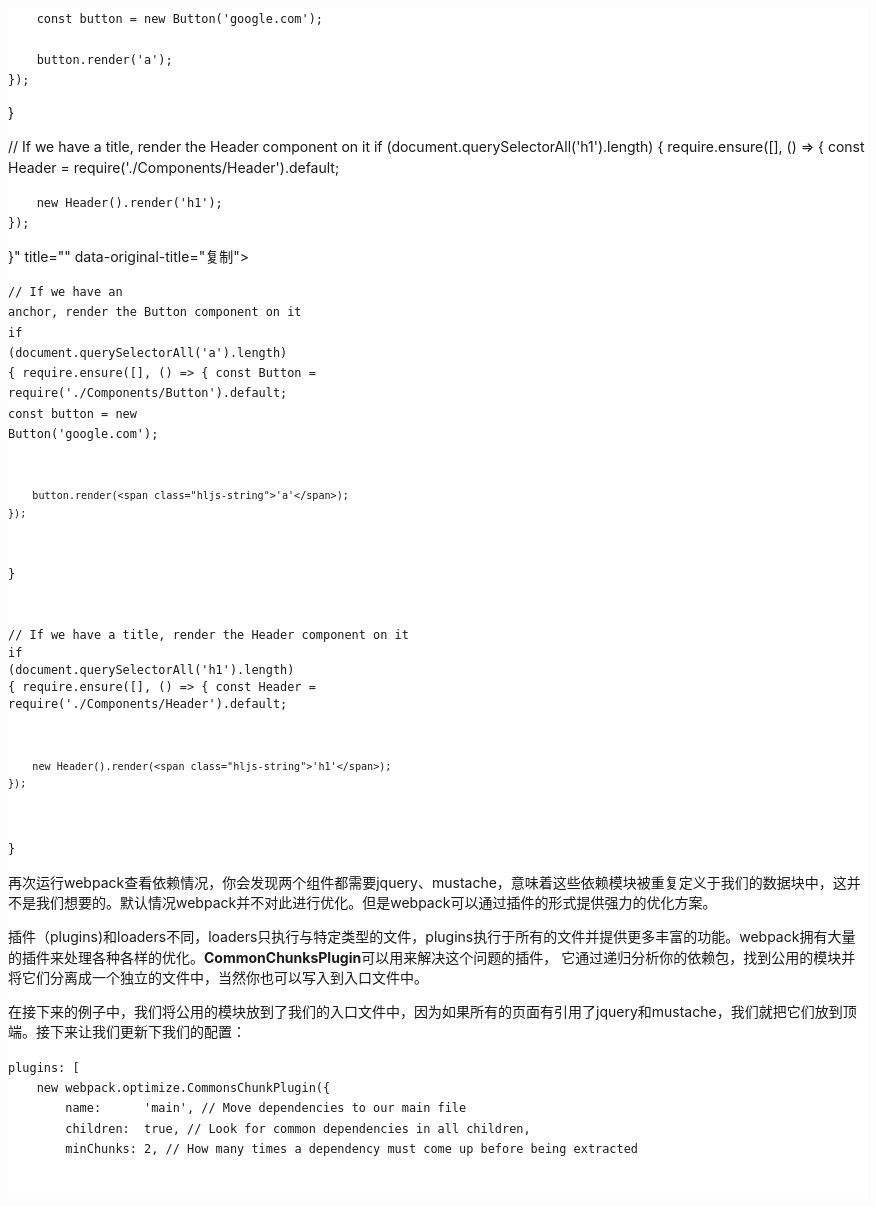         const button = new Button('google.com');

        button.render('a');
    });
}

// If we have a title, render the Header component on it
if (document.querySelectorAll('h1').length) {
    require.ensure([], () => {
        const Header = require('./Components/Header').default;

        new Header().render('h1');
    });
}" title="" data-original-title="复制"></span>
      <span type="button" class="saveToNote code-tool" data-toggle="tooltip" data-placement="top" title="" data-original-title="放进笔记"></span>
      </div>
      </div><pre class="bash hljs"><code class="bash">// If we have an anchor, render the Button component on it
<span class="hljs-keyword">if</span> (document.querySelectorAll(<span class="hljs-string">'a'</span>).length) {
    require.ensure([], () =&gt; {
        const Button = require(<span class="hljs-string">'./Components/Button'</span>).default;
        const button = new Button(<span class="hljs-string">'google.com'</span>);

        button.render(<span class="hljs-string">'a'</span>);
    });
}

// If we have a title, render the Header component on it
<span class="hljs-keyword">if</span> (document.querySelectorAll(<span class="hljs-string">'h1'</span>).length) {
    require.ensure([], () =&gt; {
        const Header = require(<span class="hljs-string">'./Components/Header'</span>).default;

        new Header().render(<span class="hljs-string">'h1'</span>);
    });
}</code></pre>
<p>再次运行webpack查看依赖情况，你会发现两个组件都需要jquery、mustache，意味着这些依赖模块被重复定义于我们的数据块中，这并不是我们想要的。默认情况webpack并不对此进行优化。但是webpack可以通过插件的形式提供强力的优化方案。</p>
<p>插件（plugins)和loaders不同，loaders只执行与特定类型的文件，plugins执行于所有的文件并提供更多丰富的功能。webpack拥有大量的插件来处理各种各样的优化。<strong>CommonChunksPlugin</strong>可以用来解决这个问题的插件， 它通过递归分析你的依赖包，找到公用的模块并将它们分离成一个独立的文件中，当然你也可以写入到入口文件中。</p>
<p>在接下来的例子中，我们将公用的模块放到了我们的入口文件中，因为如果所有的页面有引用了jquery和mustache，我们就把它们放到顶端。接下来让我们更新下我们的配置：</p>
<div class="widget-codetool" style="display:none;">
      <div class="widget-codetool--inner">
      <span class="selectCode code-tool" data-toggle="tooltip" data-placement="top" title="" data-original-title="全选"></span>
      <span type="button" class="copyCode code-tool" data-toggle="tooltip" data-placement="top" data-clipboard-text="plugins: [
    new webpack.optimize.CommonsChunkPlugin({
        name:      'main', // Move dependencies to our main file
        children:  true, // Look for common dependencies in all children,
        minChunks: 2, // How many times a dependency must come up before being extracted
    })
]" title="" data-original-title="复制"></span>
      <span type="button" class="saveToNote code-tool" data-toggle="tooltip" data-placement="top" title="" data-original-title="放进笔记"></span>
      </div>
      </div><pre class="bash hljs"><code class="bash">plugins: [
    new webpack.optimize.CommonsChunkPlugin({
        name:      <span class="hljs-string">'main'</span>, // Move dependencies to our main file
        children:  <span class="hljs-literal">true</span>, // Look <span class="hljs-keyword">for</span> common dependencies <span class="hljs-keyword">in</span> all children,
        minChunks: 2, // How many <span class="hljs-built_in">times</span> a dependency must come up before being extracted